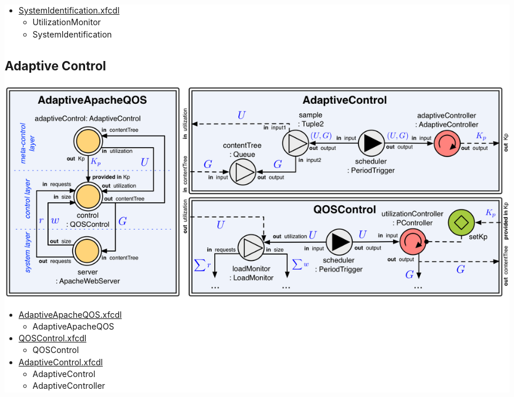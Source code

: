 * [SystemIdentification.xfcdl](SEAMS14/cs3/SystemIdentification.xfcdl)
    * UtilizationMonitor
    * SystemIdentification

## Adaptive Control

<img src="SEAMS14/AdaptiveControl.png" style="width: 100%;"/>

* [AdaptiveApacheQOS.xfcdl](SEAMS14/cs4/AdaptiveApacheQOS.xfcdl)
    * AdaptiveApacheQOS
* [QOSControl.xfcdl](SEAMS14/cs4/QOSControl.xfcdl)
    * QOSControl
* [AdaptiveControl.xfcdl](SEAMS14/cs4/AdaptiveControl.xfcdl)
    * AdaptiveControl
    * AdaptiveController